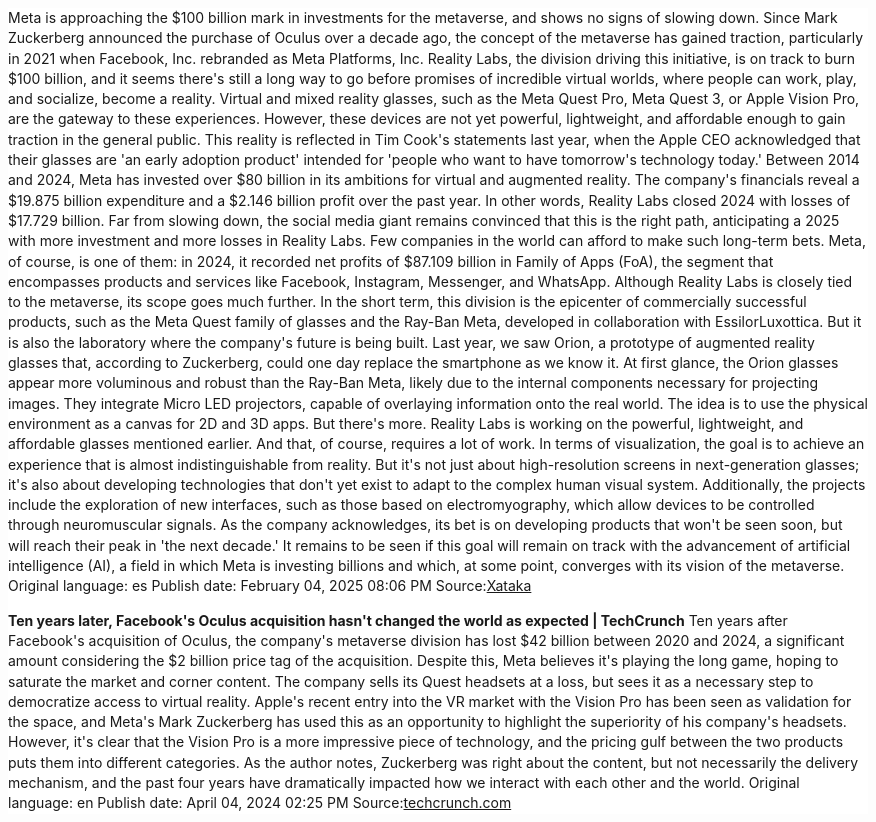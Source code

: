 Meta is approaching the $100 billion mark in investments for the metaverse, and shows no signs of slowing down. Since Mark Zuckerberg announced the purchase of Oculus over a decade ago, the concept of the metaverse has gained traction, particularly in 2021 when Facebook, Inc. rebranded as Meta Platforms, Inc. Reality Labs, the division driving this initiative, is on track to burn $100 billion, and it seems there's still a long way to go before promises of incredible virtual worlds, where people can work, play, and socialize, become a reality. Virtual and mixed reality glasses, such as the Meta Quest Pro, Meta Quest 3, or Apple Vision Pro, are the gateway to these experiences. However, these devices are not yet powerful, lightweight, and affordable enough to gain traction in the general public. This reality is reflected in Tim Cook's statements last year, when the Apple CEO acknowledged that their glasses are 'an early adoption product' intended for 'people who want to have tomorrow's technology today.' Between 2014 and 2024, Meta has invested over $80 billion in its ambitions for virtual and augmented reality. The company's financials reveal a $19.875 billion expenditure and a $2.146 billion profit over the past year. In other words, Reality Labs closed 2024 with losses of $17.729 billion. Far from slowing down, the social media giant remains convinced that this is the right path, anticipating a 2025 with more investment and more losses in Reality Labs. Few companies in the world can afford to make such long-term bets. Meta, of course, is one of them: in 2024, it recorded net profits of $87.109 billion in Family of Apps (FoA), the segment that encompasses products and services like Facebook, Instagram, Messenger, and WhatsApp. Although Reality Labs is closely tied to the metaverse, its scope goes much further. In the short term, this division is the epicenter of commercially successful products, such as the Meta Quest family of glasses and the Ray-Ban Meta, developed in collaboration with EssilorLuxottica. But it is also the laboratory where the company's future is being built. Last year, we saw Orion, a prototype of augmented reality glasses that, according to Zuckerberg, could one day replace the smartphone as we know it. At first glance, the Orion glasses appear more voluminous and robust than the Ray-Ban Meta, likely due to the internal components necessary for projecting images. They integrate Micro LED projectors, capable of overlaying information onto the real world. The idea is to use the physical environment as a canvas for 2D and 3D apps. But there's more. Reality Labs is working on the powerful, lightweight, and affordable glasses mentioned earlier. And that, of course, requires a lot of work. In terms of visualization, the goal is to achieve an experience that is almost indistinguishable from reality. But it's not just about high-resolution screens in next-generation glasses; it's also about developing technologies that don't yet exist to adapt to the complex human visual system. Additionally, the projects include the exploration of new interfaces, such as those based on electromyography, which allow devices to be controlled through neuromuscular signals. As the company acknowledges, its bet is on developing products that won't be seen soon, but will reach their peak in 'the next decade.' It remains to be seen if this goal will remain on track with the advancement of artificial intelligence (AI), a field in which Meta is investing billions and which, at some point, converges with its vision of the metaverse.
Original language: es
Publish date: February 04, 2025 08:06 PM
Source:[Xataka](https://www.xataka.com/realidad-virtual-aumentada/meta-se-acerca-a-100-000-millones-invertidos-metaverso-no-tiene-intencion-levantar-pie-acelerador)

**Ten years later, Facebook's Oculus acquisition hasn't changed the world as expected | TechCrunch**
Ten years after Facebook's acquisition of Oculus, the company's metaverse division has lost $42 billion between 2020 and 2024, a significant amount considering the $2 billion price tag of the acquisition. Despite this, Meta believes it's playing the long game, hoping to saturate the market and corner content. The company sells its Quest headsets at a loss, but sees it as a necessary step to democratize access to virtual reality. Apple's recent entry into the VR market with the Vision Pro has been seen as validation for the space, and Meta's Mark Zuckerberg has used this as an opportunity to highlight the superiority of his company's headsets. However, it's clear that the Vision Pro is a more impressive piece of technology, and the pricing gulf between the two products puts them into different categories. As the author notes, Zuckerberg was right about the content, but not necessarily the delivery mechanism, and the past four years have dramatically impacted how we interact with each other and the world.
Original language: en
Publish date: April 04, 2024 02:25 PM
Source:[techcrunch.com](https://techcrunch.com/2024/04/04/facebooks-oculus-acquisition-turns-10/)

